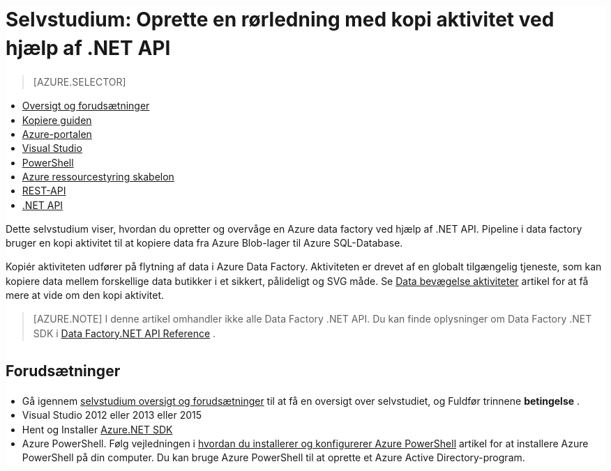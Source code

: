 <properties 
    pageTitle="Selvstudium: Oprette en rørledning med kopi aktivitet ved hjælp af .NET API | Microsoft Azure" 
    description="I dette selvstudium oprette du en Azure Data Factory rørledning med en kopi aktivitet ved hjælp af .NET API." 
    services="data-factory" 
    documentationCenter="" 
    authors="spelluru" 
    manager="jhubbard" 
    editor="monicar"/>

<tags 
    ms.service="data-factory" 
    ms.workload="data-services" 
    ms.tgt_pltfrm="na" 
    ms.devlang="na" 
    ms.topic="get-started-article" 
    ms.date="10/27/2016" 
    ms.author="spelluru"/>

# <a name="tutorial-create-a-pipeline-with-copy-activity-using-net-api"></a>Selvstudium: Oprette en rørledning med kopi aktivitet ved hjælp af .NET API
> [AZURE.SELECTOR]
- [Oversigt og forudsætninger](data-factory-copy-data-from-azure-blob-storage-to-sql-database.md)
- [Kopiere guiden](data-factory-copy-data-wizard-tutorial.md)
- [Azure-portalen](data-factory-copy-activity-tutorial-using-azure-portal.md)
- [Visual Studio](data-factory-copy-activity-tutorial-using-visual-studio.md)
- [PowerShell](data-factory-copy-activity-tutorial-using-powershell.md)
- [Azure ressourcestyring skabelon](data-factory-copy-activity-tutorial-using-azure-resource-manager-template.md)
- [REST-API](data-factory-copy-activity-tutorial-using-rest-api.md)
- [.NET API](data-factory-copy-activity-tutorial-using-dotnet-api.md)


Dette selvstudium viser, hvordan du opretter og overvåge en Azure data factory ved hjælp af .NET API. Pipeline i data factory bruger en kopi aktivitet til at kopiere data fra Azure Blob-lager til Azure SQL-Database.

Kopiér aktiviteten udfører på flytning af data i Azure Data Factory. Aktiviteten er drevet af en globalt tilgængelig tjeneste, som kan kopiere data mellem forskellige data butikker i et sikkert, pålideligt og SVG måde. Se [Data bevægelse aktiviteter](data-factory-data-movement-activities.md) artikel for at få mere at vide om den kopi aktivitet.   

> [AZURE.NOTE] 
> I denne artikel omhandler ikke alle Data Factory .NET API. Du kan finde oplysninger om Data Factory .NET SDK i [Data Factory.NET API Reference](https://msdn.microsoft.com/library/mt415893.aspx) . 

## <a name="prerequisites"></a>Forudsætninger
- Gå igennem [selvstudium oversigt og forudsætninger](data-factory-copy-data-from-azure-blob-storage-to-sql-database.md) til at få en oversigt over selvstudiet, og Fuldfør trinnene **betingelse** . 
- Visual Studio 2012 eller 2013 eller 2015
- Hent og Installer [Azure.NET SDK](http://azure.microsoft.com/downloads/)
- Azure PowerShell. Følg vejledningen i [hvordan du installerer og konfigurerer Azure PowerShell](../powershell-install-configure.md) artikel for at installere Azure PowerShell på din computer. Du kan bruge Azure PowerShell til at oprette et Azure Active Directory-program.
